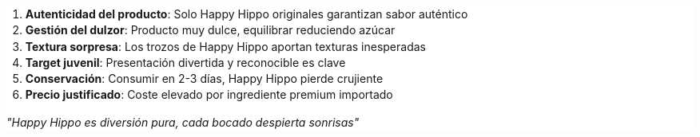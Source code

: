 1. **Autenticidad del producto**: Solo Happy Hippo originales garantizan sabor auténtico
2. **Gestión del dulzor**: Producto muy dulce, equilibrar reduciendo azúcar
3. **Textura sorpresa**: Los trozos de Happy Hippo aportan texturas inesperadas
4. **Target juvenil**: Presentación divertida y reconocible es clave
5. **Conservación**: Consumir en 2-3 días, Happy Hippo pierde crujiente
6. **Precio justificado**: Coste elevado por ingrediente premium importado

*"Happy Hippo es diversión pura, cada bocado despierta sonrisas"*